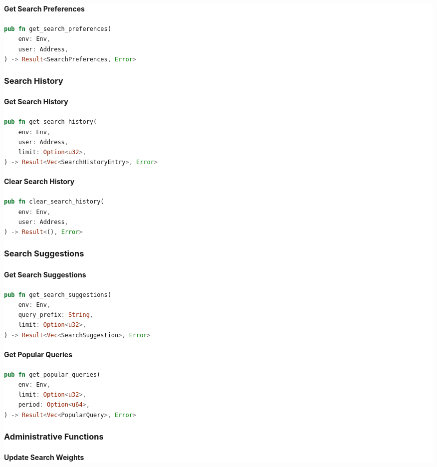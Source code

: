 #### Get Search Preferences

```rust
pub fn get_search_preferences(
    env: Env,
    user: Address,
) -> Result<SearchPreferences, Error>
```

### Search History

#### Get Search History

```rust
pub fn get_search_history(
    env: Env,
    user: Address,
    limit: Option<u32>,
) -> Result<Vec<SearchHistoryEntry>, Error>
```

#### Clear Search History

```rust
pub fn clear_search_history(
    env: Env,
    user: Address,
) -> Result<(), Error>
```

### Search Suggestions

#### Get Search Suggestions

```rust
pub fn get_search_suggestions(
    env: Env,
    query_prefix: String,
    limit: Option<u32>,
) -> Result<Vec<SearchSuggestion>, Error>
```

#### Get Popular Queries

```rust
pub fn get_popular_queries(
    env: Env,
    limit: Option<u32>,
    period: Option<u64>,
) -> Result<Vec<PopularQuery>, Error>
```

### Administrative Functions

#### Update Search Weights

